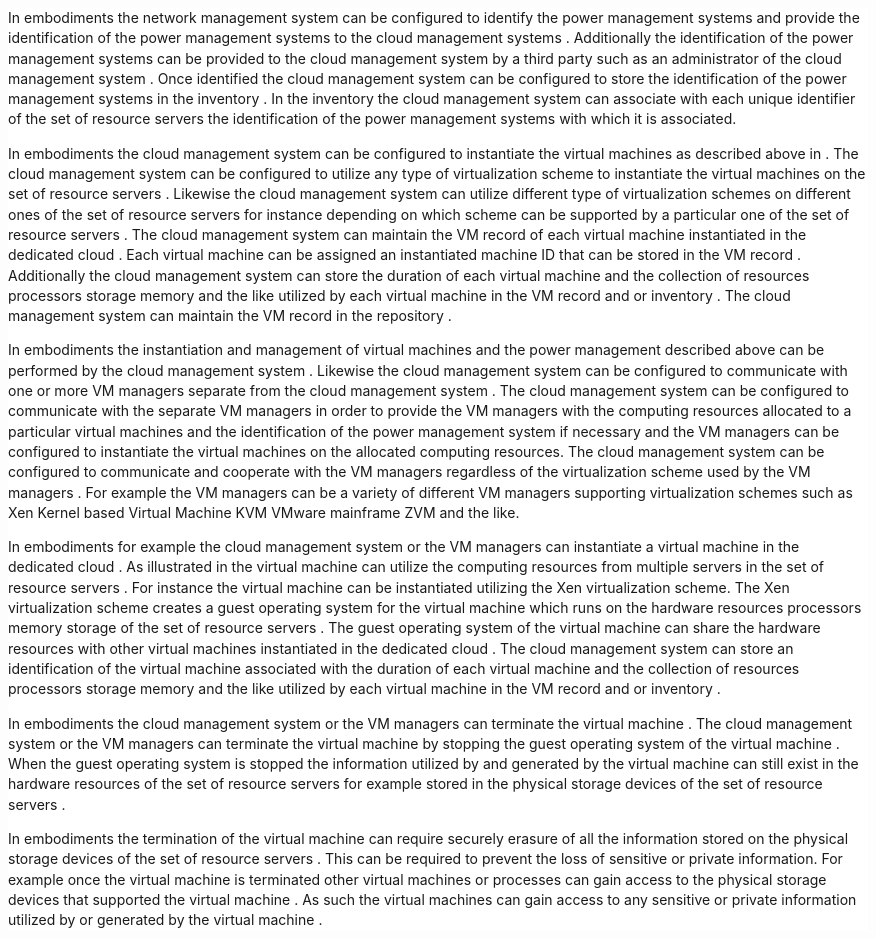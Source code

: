 In embodiments the network management system can be configured to identify the power management systems and provide the identification of the power management systems to the cloud management systems . Additionally the identification of the power management systems can be provided to the cloud management system by a third party such as an administrator of the cloud management system . Once identified the cloud management system can be configured to store the identification of the power management systems in the inventory . In the inventory the cloud management system can associate with each unique identifier of the set of resource servers the identification of the power management systems with which it is associated.

In embodiments the cloud management system can be configured to instantiate the virtual machines as described above in . The cloud management system can be configured to utilize any type of virtualization scheme to instantiate the virtual machines on the set of resource servers . Likewise the cloud management system can utilize different type of virtualization schemes on different ones of the set of resource servers for instance depending on which scheme can be supported by a particular one of the set of resource servers . The cloud management system can maintain the VM record of each virtual machine instantiated in the dedicated cloud . Each virtual machine can be assigned an instantiated machine ID that can be stored in the VM record . Additionally the cloud management system can store the duration of each virtual machine and the collection of resources processors storage memory and the like utilized by each virtual machine in the VM record and or inventory . The cloud management system can maintain the VM record in the repository .

In embodiments the instantiation and management of virtual machines and the power management described above can be performed by the cloud management system . Likewise the cloud management system can be configured to communicate with one or more VM managers separate from the cloud management system . The cloud management system can be configured to communicate with the separate VM managers in order to provide the VM managers with the computing resources allocated to a particular virtual machines and the identification of the power management system if necessary and the VM managers can be configured to instantiate the virtual machines on the allocated computing resources. The cloud management system can be configured to communicate and cooperate with the VM managers regardless of the virtualization scheme used by the VM managers . For example the VM managers can be a variety of different VM managers supporting virtualization schemes such as Xen Kernel based Virtual Machine KVM VMware mainframe ZVM and the like.

In embodiments for example the cloud management system or the VM managers can instantiate a virtual machine in the dedicated cloud . As illustrated in the virtual machine can utilize the computing resources from multiple servers in the set of resource servers . For instance the virtual machine can be instantiated utilizing the Xen virtualization scheme. The Xen virtualization scheme creates a guest operating system for the virtual machine which runs on the hardware resources processors memory storage of the set of resource servers . The guest operating system of the virtual machine can share the hardware resources with other virtual machines instantiated in the dedicated cloud . The cloud management system can store an identification of the virtual machine associated with the duration of each virtual machine and the collection of resources processors storage memory and the like utilized by each virtual machine in the VM record and or inventory .

In embodiments the cloud management system or the VM managers can terminate the virtual machine . The cloud management system or the VM managers can terminate the virtual machine by stopping the guest operating system of the virtual machine . When the guest operating system is stopped the information utilized by and generated by the virtual machine can still exist in the hardware resources of the set of resource servers for example stored in the physical storage devices of the set of resource servers .

In embodiments the termination of the virtual machine can require securely erasure of all the information stored on the physical storage devices of the set of resource servers . This can be required to prevent the loss of sensitive or private information. For example once the virtual machine is terminated other virtual machines or processes can gain access to the physical storage devices that supported the virtual machine . As such the virtual machines can gain access to any sensitive or private information utilized by or generated by the virtual machine .
